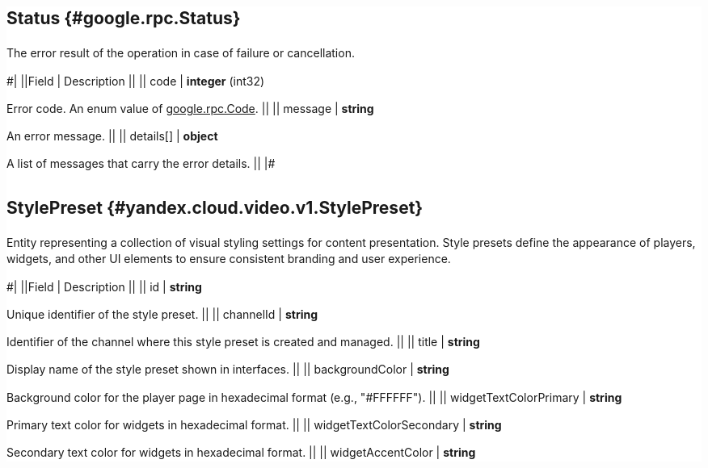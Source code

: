 ## Status {#google.rpc.Status}

The error result of the operation in case of failure or cancellation.

#|
||Field | Description ||
|| code | **integer** (int32)

Error code. An enum value of [google.rpc.Code](https://github.com/googleapis/googleapis/blob/master/google/rpc/code.proto). ||
|| message | **string**

An error message. ||
|| details[] | **object**

A list of messages that carry the error details. ||
|#

## StylePreset {#yandex.cloud.video.v1.StylePreset}

Entity representing a collection of visual styling settings for content presentation.
Style presets define the appearance of players, widgets, and other UI elements
to ensure consistent branding and user experience.

#|
||Field | Description ||
|| id | **string**

Unique identifier of the style preset. ||
|| channelId | **string**

Identifier of the channel where this style preset is created and managed. ||
|| title | **string**

Display name of the style preset shown in interfaces. ||
|| backgroundColor | **string**

Background color for the player page in hexadecimal format (e.g., "#FFFFFF"). ||
|| widgetTextColorPrimary | **string**

Primary text color for widgets in hexadecimal format. ||
|| widgetTextColorSecondary | **string**

Secondary text color for widgets in hexadecimal format. ||
|| widgetAccentColor | **string**
